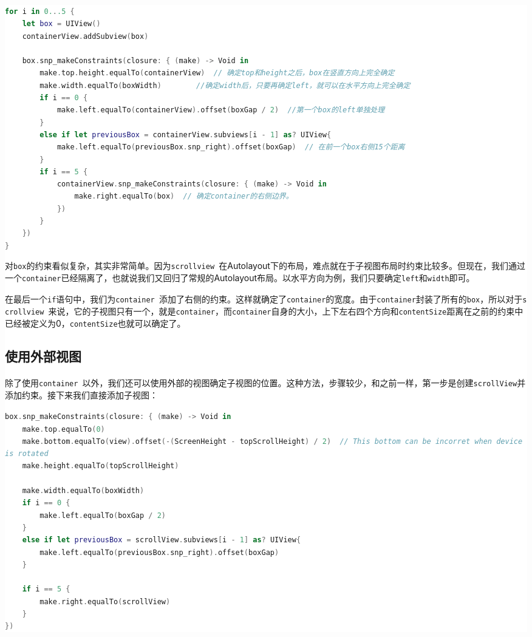 ```swift
for i in 0...5 {
    let box = UIView()
    containerView.addSubview(box)
    
    box.snp_makeConstraints(closure: { (make) -> Void in
        make.top.height.equalTo(containerView)  // 确定top和height之后，box在竖直方向上完全确定
        make.width.equalTo(boxWidth)		//确定width后，只要再确定left，就可以在水平方向上完全确定
        if i == 0 {
            make.left.equalTo(containerView).offset(boxGap / 2)  //第一个box的left单独处理
        }
        else if let previousBox = containerView.subviews[i - 1] as? UIView{
            make.left.equalTo(previousBox.snp_right).offset(boxGap)  // 在前一个box右侧15个距离
        }
        if i == 5 {
            containerView.snp_makeConstraints(closure: { (make) -> Void in
                make.right.equalTo(box)  // 确定container的右侧边界。
            })
        }
    })
}
```

对`box`的约束看似复杂，其实非常简单。因为`scrollview `在Autolayout下的布局，难点就在于子视图布局时约束比较多。但现在，我们通过一个`container`已经隔离了，也就说我们又回归了常规的Autolayout布局。以水平方向为例，我们只要确定`left`和`width`即可。

在最后一个`if`语句中，我们为`container `添加了右侧的约束。这样就确定了`container`的宽度。由于`container`封装了所有的`box`，所以对于`scrollview `来说，它的子视图只有一个，就是`container`，而`container`自身的大小，上下左右四个方向和`contentSize`距离在之前的约束中已经被定义为0，`contentSize`也就可以确定了。

## 使用外部视图

除了使用`container `以外，我们还可以使用外部的视图确定子视图的位置。这种方法，步骤较少，和之前一样，第一步是创建`scrollView`并添加约束。接下来我们直接添加子视图：

```swift
box.snp_makeConstraints(closure: { (make) -> Void in
    make.top.equalTo(0)
    make.bottom.equalTo(view).offset(-(ScreenHeight - topScrollHeight) / 2)  // This bottom can be incorret when device is rotated
    make.height.equalTo(topScrollHeight)

    make.width.equalTo(boxWidth)
    if i == 0 {
        make.left.equalTo(boxGap / 2)
    }
    else if let previousBox = scrollView.subviews[i - 1] as? UIView{
        make.left.equalTo(previousBox.snp_right).offset(boxGap)
    }

    if i == 5 {
        make.right.equalTo(scrollView)
    }
})
```
